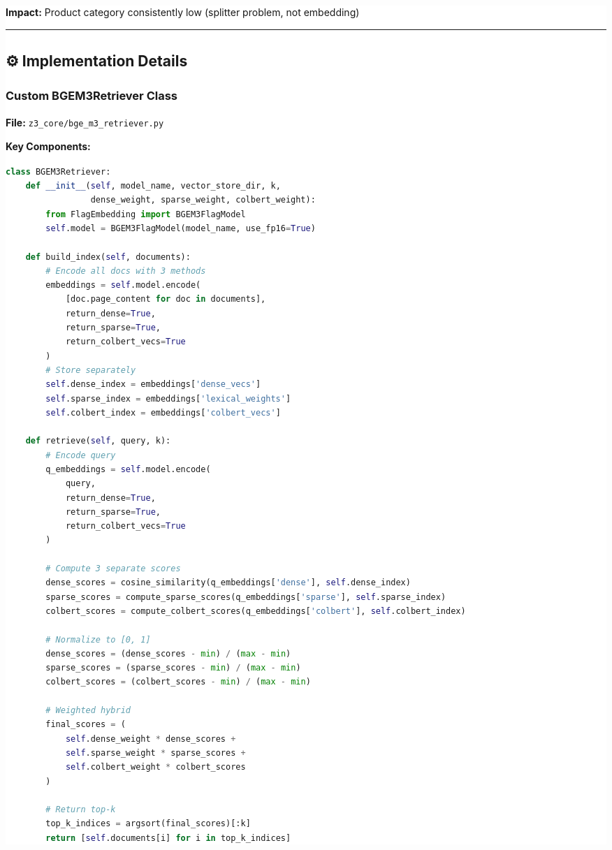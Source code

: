 **Impact:** Product category consistently low (splitter problem, not embedding)

---

## ⚙️ Implementation Details

### Custom BGEM3Retriever Class

**File:** `z3_core/bge_m3_retriever.py`

**Key Components:**
```python
class BGEM3Retriever:
    def __init__(self, model_name, vector_store_dir, k,
                 dense_weight, sparse_weight, colbert_weight):
        from FlagEmbedding import BGEM3FlagModel
        self.model = BGEM3FlagModel(model_name, use_fp16=True)

    def build_index(self, documents):
        # Encode all docs with 3 methods
        embeddings = self.model.encode(
            [doc.page_content for doc in documents],
            return_dense=True,
            return_sparse=True,
            return_colbert_vecs=True
        )
        # Store separately
        self.dense_index = embeddings['dense_vecs']
        self.sparse_index = embeddings['lexical_weights']
        self.colbert_index = embeddings['colbert_vecs']

    def retrieve(self, query, k):
        # Encode query
        q_embeddings = self.model.encode(
            query,
            return_dense=True,
            return_sparse=True,
            return_colbert_vecs=True
        )

        # Compute 3 separate scores
        dense_scores = cosine_similarity(q_embeddings['dense'], self.dense_index)
        sparse_scores = compute_sparse_scores(q_embeddings['sparse'], self.sparse_index)
        colbert_scores = compute_colbert_scores(q_embeddings['colbert'], self.colbert_index)

        # Normalize to [0, 1]
        dense_scores = (dense_scores - min) / (max - min)
        sparse_scores = (sparse_scores - min) / (max - min)
        colbert_scores = (colbert_scores - min) / (max - min)

        # Weighted hybrid
        final_scores = (
            self.dense_weight * dense_scores +
            self.sparse_weight * sparse_scores +
            self.colbert_weight * colbert_scores
        )

        # Return top-k
        top_k_indices = argsort(final_scores)[:k]
        return [self.documents[i] for i in top_k_indices]
```
